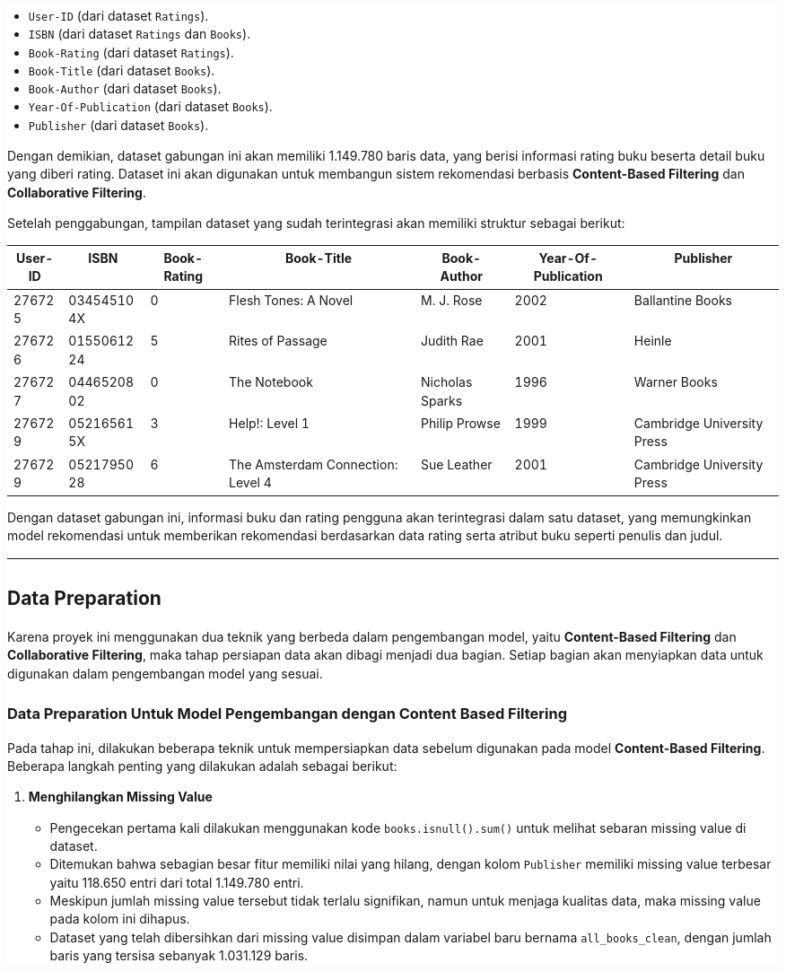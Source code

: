 - `User-ID` (dari dataset `Ratings`).
- `ISBN` (dari dataset `Ratings` dan `Books`).
- `Book-Rating` (dari dataset `Ratings`).
- `Book-Title` (dari dataset `Books`).
- `Book-Author` (dari dataset `Books`).
- `Year-Of-Publication` (dari dataset `Books`).
- `Publisher` (dari dataset `Books`).

Dengan demikian, dataset gabungan ini akan memiliki 1.149.780 baris data, yang berisi informasi rating buku beserta detail buku yang diberi rating. Dataset ini akan digunakan untuk membangun sistem rekomendasi berbasis **Content-Based Filtering** dan **Collaborative Filtering**.

Setelah penggabungan, tampilan dataset yang sudah terintegrasi akan memiliki struktur sebagai berikut:

| User-ID | ISBN       | Book-Rating | Book-Title                        | Book-Author     | Year-Of-Publication | Publisher                  |
| ------- | ---------- | ----------- | --------------------------------- | --------------- | ------------------- | -------------------------- |
| 276725  | 034545104X | 0           | Flesh Tones: A Novel              | M. J. Rose      | 2002                | Ballantine Books           |
| 276726  | 0155061224 | 5           | Rites of Passage                  | Judith Rae      | 2001                | Heinle                     |
| 276727  | 0446520802 | 0           | The Notebook                      | Nicholas Sparks | 1996                | Warner Books               |
| 276729  | 052165615X | 3           | Help!: Level 1                    | Philip Prowse   | 1999                | Cambridge University Press |
| 276729  | 0521795028 | 6           | The Amsterdam Connection: Level 4 | Sue Leather     | 2001                | Cambridge University Press |

Dengan dataset gabungan ini, informasi buku dan rating pengguna akan terintegrasi dalam satu dataset, yang memungkinkan model rekomendasi untuk memberikan rekomendasi berdasarkan data rating serta atribut buku seperti penulis dan judul.

---

## **Data Preparation**

Karena proyek ini menggunakan dua teknik yang berbeda dalam pengembangan model, yaitu **Content-Based Filtering** dan **Collaborative Filtering**, maka tahap persiapan data akan dibagi menjadi dua bagian. Setiap bagian akan menyiapkan data untuk digunakan dalam pengembangan model yang sesuai.

### **Data Preparation Untuk Model Pengembangan dengan Content Based Filtering**

Pada tahap ini, dilakukan beberapa teknik untuk mempersiapkan data sebelum digunakan pada model **Content-Based Filtering**. Beberapa langkah penting yang dilakukan adalah sebagai berikut:

1. **Menghilangkan Missing Value**

   - Pengecekan pertama kali dilakukan menggunakan kode `books.isnull().sum()` untuk melihat sebaran missing value di dataset.
   - Ditemukan bahwa sebagian besar fitur memiliki nilai yang hilang, dengan kolom `Publisher` memiliki missing value terbesar yaitu 118.650 entri dari total 1.149.780 entri.
   - Meskipun jumlah missing value tersebut tidak terlalu signifikan, namun untuk menjaga kualitas data, maka missing value pada kolom ini dihapus.
   - Dataset yang telah dibersihkan dari missing value disimpan dalam variabel baru bernama `all_books_clean`, dengan jumlah baris yang tersisa sebanyak 1.031.129 baris.
